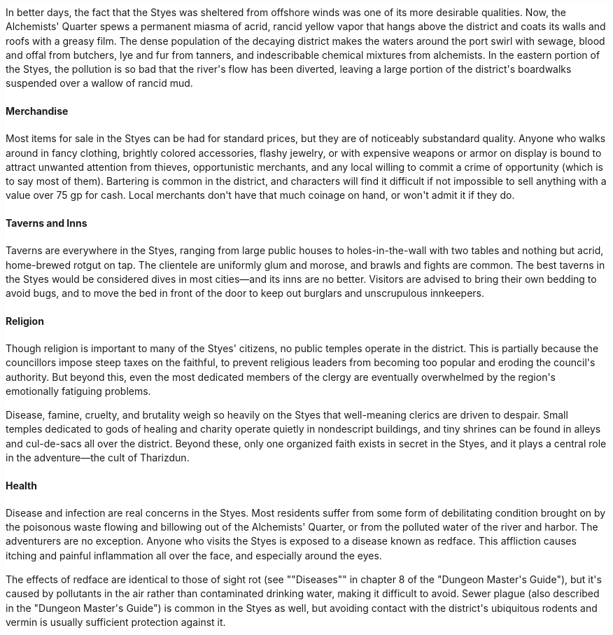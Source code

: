 In better days, the fact that the Styes was sheltered from offshore winds was one of its more desirable qualities. Now, the Alchemists' Quarter spews a permanent miasma of acrid, rancid yellow vapor that hangs above the district and coats its walls and roofs with a greasy film. The dense population of the decaying district makes the waters around the port swirl with sewage, blood and offal from butchers, lye and fur from tanners, and indescribable chemical mixtures from alchemists. In the eastern portion of the Styes, the pollution is so bad that the river's flow has been diverted, leaving a large portion of the district's boardwalks suspended over a wallow of rancid mud.

#### Merchandise

Most items for sale in the Styes can be had for standard prices, but they are of noticeably substandard quality. Anyone who walks around in fancy clothing, brightly colored accessories, flashy jewelry, or with expensive weapons or armor on display is bound to attract unwanted attention from thieves, opportunistic merchants, and any local willing to commit a crime of opportunity (which is to say most of them). Bartering is common in the district, and characters will find it difficult if not impossible to sell anything with a value over 75 gp for cash. Local merchants don't have that much coinage on hand, or won't admit it if they do.

#### Taverns and Inns

Taverns are everywhere in the Styes, ranging from large public houses to holes-in-the-wall with two tables and nothing but acrid, home-brewed rotgut on tap. The clientele are uniformly glum and morose, and brawls and fights are common. The best taverns in the Styes would be considered dives in most cities—and its inns are no better. Visitors are advised to bring their own bedding to avoid bugs, and to move the bed in front of the door to keep out burglars and unscrupulous innkeepers.

#### Religion

Though religion is important to many of the Styes' citizens, no public temples operate in the district. This is partially because the councillors impose steep taxes on the faithful, to prevent religious leaders from becoming too popular and eroding the council's authority. But beyond this, even the most dedicated members of the clergy are eventually overwhelmed by the region's emotionally fatiguing problems.

Disease, famine, cruelty, and brutality weigh so heavily on the Styes that well-meaning clerics are driven to despair. Small temples dedicated to gods of healing and charity operate quietly in nondescript buildings, and tiny shrines can be found in alleys and cul-de-sacs all over the district. Beyond these, only one organized faith exists in secret in the Styes, and it plays a central role in the adventure—the cult of Tharizdun.

#### Health

Disease and infection are real concerns in the Styes. Most residents suffer from some form of debilitating condition brought on by the poisonous waste flowing and billowing out of the Alchemists' Quarter, or from the polluted water of the river and harbor. The adventurers are no exception. Anyone who visits the Styes is exposed to a disease known as redface. This affliction causes itching and painful inflammation all over the face, and especially around the eyes.

The effects of redface are identical to those of sight rot (see ""Diseases"" in chapter 8 of the "Dungeon Master's Guide"), but it's caused by pollutants in the air rather than contaminated drinking water, making it difficult to avoid. Sewer plague (also described in the "Dungeon Master's Guide") is common in the Styes as well, but avoiding contact with the district's ubiquitous rodents and vermin is usually sufficient protection against it.
